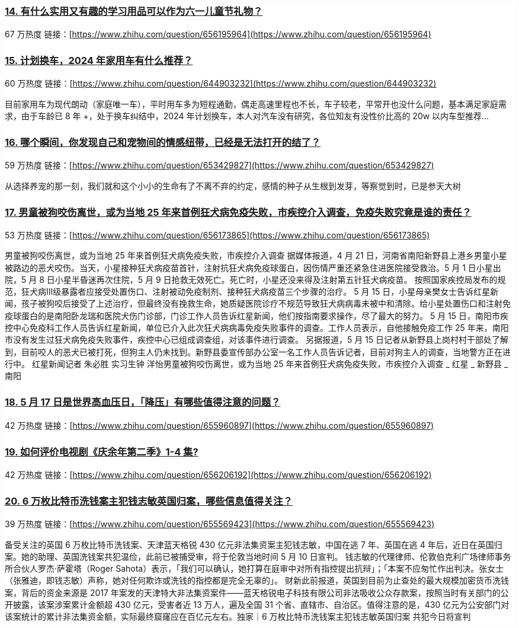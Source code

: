 

### [14. 有什么实用又有趣的学习用品可以作为六一儿童节礼物？](https://www.zhihu.com/question/656195964)
67 万热度 链接：[https://www.zhihu.com/question/656195964](https://www.zhihu.com/question/656195964)



### [15. 计划换车，2024 年家用车有什么推荐？](https://www.zhihu.com/question/644903232)
60 万热度 链接：[https://www.zhihu.com/question/644903232](https://www.zhihu.com/question/644903232)

目前家用车为现代朗动（家庭唯一车），平时用车多为短程通勤，偶走高速里程也不长，车子较老，平常开也没什么问题，基本满足家庭需求，由于车龄已 8 年 +，处于换车纠结中，2024 年计划换车，本人对汽车没有研究，各位知友有没性价比高的 20w 以内车型推荐…

### [16. 哪个瞬间，你发现自己和宠物间的情感纽带，已经是无法打开的结了？](https://www.zhihu.com/question/653429827)
59 万热度 链接：[https://www.zhihu.com/question/653429827](https://www.zhihu.com/question/653429827)

从选择养宠的那一刻，我们就和这个小小的生命有了不离不弃的约定，感情的种子从生根到发芽，等察觉到时，已是参天大树

### [17. 男童被狗咬伤离世，或为当地 25 年来首例狂犬病免疫失败，市疾控介入调查，免疫失败究竟是谁的责任？](https://www.zhihu.com/question/656173865)
53 万热度 链接：[https://www.zhihu.com/question/656173865](https://www.zhihu.com/question/656173865)

男童被狗咬伤离世，或为当地 25 年来首例狂犬病免疫失败，市疾控介入调查 据媒体报道，4 月 21 日，河南省南阳新野县上港乡男童小星被路边的恶犬咬伤。当天，小星接种狂犬病疫苗首针，注射抗狂犬病免疫球蛋白，因伤情严重还紧急住进医院接受救治。5 月 1 日小星出院，5 月 8 日小星半昏迷再次住院，5 月 9 日抢救无效死亡。死亡时，小星还没来得及注射第五针狂犬病疫苗。 按照国家疾控局发布的规范，狂犬病Ⅲ级暴露者应接受处置伤口、注射被动免疫制剂、接种狂犬病疫苗三个步骤的治疗。 5 月 15 日，小星母亲樊女士告诉红星新闻，孩子被狗咬后接受了上述治疗，但最终没有挽救生命，她质疑医院诊疗不规范导致狂犬病病毒未被中和清除。给小星处置伤口和注射免疫球蛋白的是南阳卧龙瑞和医院犬伤门诊部，门诊工作人员告诉红星新闻，他们按指南要求操作，尽了最大的努力。 5 月 15 日，南阳市疾控中心免疫科工作人员告诉红星新闻，单位已介入此次狂犬病病毒免疫失败事件的调查。工作人员表示，自他接触免疫工作 25 年来，南阳市没有发生过狂犬病免疫失败事件，疾控中心已组成调查组，对该事件进行调查。 另据报道，5 月 15 日记者从新野县上岗村村干部处了解到，目前咬人的恶犬已被打死，但狗主人仍未找到。新野县委宣传部办公室一名工作人员告诉记者，目前对狗主人的调查，当地警方正在进行中。 红星新闻记者 朱必胜 实习生钟 洋怡男童被狗咬伤离世，或为当地 25 年来首例狂犬病免疫失败，市疾控介入调查 _ 红星 _ 新野县 _ 南阳

### [18. 5 月 17 日是世界高血压日，「降压」有哪些值得注意的问题？](https://www.zhihu.com/question/655960897)
42 万热度 链接：[https://www.zhihu.com/question/655960897](https://www.zhihu.com/question/655960897)



### [19. 如何评价电视剧《庆余年第二季》1-4 集?](https://www.zhihu.com/question/656206192)
42 万热度 链接：[https://www.zhihu.com/question/656206192](https://www.zhihu.com/question/656206192)



### [20. 6 万枚比特币洗钱案主犯钱志敏英国归案，哪些信息值得关注？](https://www.zhihu.com/question/655569423)
39 万热度 链接：[https://www.zhihu.com/question/655569423](https://www.zhihu.com/question/655569423)

备受关注的英国 6 万枚比特币洗钱案、天津蓝天格锐 430 亿元非法集资案主犯钱志敏，中国在逃 7 年、英国在逃 4 年后，近日在英国归案。她的助理、英国洗钱案共犯温俭，此前已被捕受审，将于伦敦当地时间 5 月 10 日宣判。 钱志敏的代理律师、伦敦伯克利广场律师事务所合伙人罗杰·萨霍塔（Roger Sahota）表示，「我们可以确认，她打算在庭审中对所有指控提出抗辩」；「本案不应匆忙作出判决。张女士（张雅迪，即钱志敏）声称，她对任何欺诈或洗钱的指控都是完全无辜的」。 财新此前报道，英国到目前为止查处的最大规模加密货币洗钱案，背后的资金来源是 2017 年案发的天津特大非法集资案件——蓝天格锐电子科技有限公司非法吸收公众存款案，按照当时有关部门的公开披露，该案涉案累计金额超 430 亿元，受害者近 13 万人，遍及全国 31 个省、直辖市、自治区。值得注意的是，430 亿元为公安部门对该案统计的累计非法集资金额，实际最终窟窿应在百亿元左右。独家｜6 万枚比特币洗钱案主犯钱志敏英国归案 共犯今日将宣判
